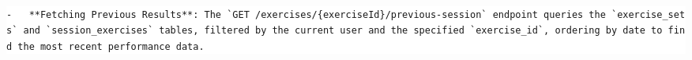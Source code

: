     -   **Fetching Previous Results**: The `GET /exercises/{exerciseId}/previous-session` endpoint queries the `exercise_sets` and `session_exercises` tables, filtered by the current user and the specified `exercise_id`, ordering by date to find the most recent performance data.
